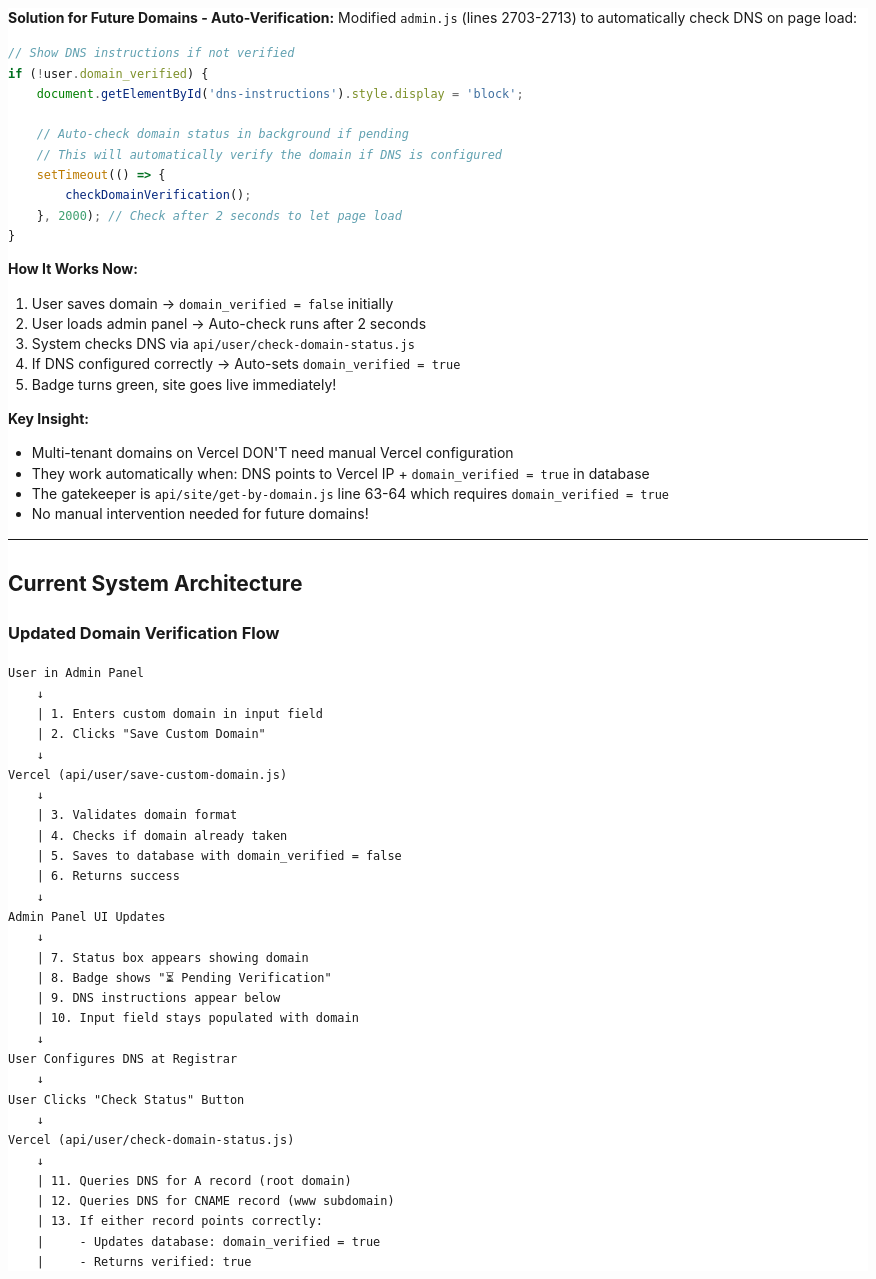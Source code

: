 **Solution for Future Domains - Auto-Verification:**
Modified `admin.js` (lines 2703-2713) to automatically check DNS on page load:

```javascript
// Show DNS instructions if not verified
if (!user.domain_verified) {
    document.getElementById('dns-instructions').style.display = 'block';

    // Auto-check domain status in background if pending
    // This will automatically verify the domain if DNS is configured
    setTimeout(() => {
        checkDomainVerification();
    }, 2000); // Check after 2 seconds to let page load
}
```

**How It Works Now:**
1. User saves domain → `domain_verified = false` initially
2. User loads admin panel → Auto-check runs after 2 seconds
3. System checks DNS via `api/user/check-domain-status.js`
4. If DNS configured correctly → Auto-sets `domain_verified = true`
5. Badge turns green, site goes live immediately!

**Key Insight:**
- Multi-tenant domains on Vercel DON'T need manual Vercel configuration
- They work automatically when: DNS points to Vercel IP + `domain_verified = true` in database
- The gatekeeper is `api/site/get-by-domain.js` line 63-64 which requires `domain_verified = true`
- No manual intervention needed for future domains!

---

## Current System Architecture

### Updated Domain Verification Flow
```
User in Admin Panel
    ↓
    | 1. Enters custom domain in input field
    | 2. Clicks "Save Custom Domain"
    ↓
Vercel (api/user/save-custom-domain.js)
    ↓
    | 3. Validates domain format
    | 4. Checks if domain already taken
    | 5. Saves to database with domain_verified = false
    | 6. Returns success
    ↓
Admin Panel UI Updates
    ↓
    | 7. Status box appears showing domain
    | 8. Badge shows "⏳ Pending Verification"
    | 9. DNS instructions appear below
    | 10. Input field stays populated with domain
    ↓
User Configures DNS at Registrar
    ↓
User Clicks "Check Status" Button
    ↓
Vercel (api/user/check-domain-status.js)
    ↓
    | 11. Queries DNS for A record (root domain)
    | 12. Queries DNS for CNAME record (www subdomain)
    | 13. If either record points correctly:
    |     - Updates database: domain_verified = true
    |     - Returns verified: true
```